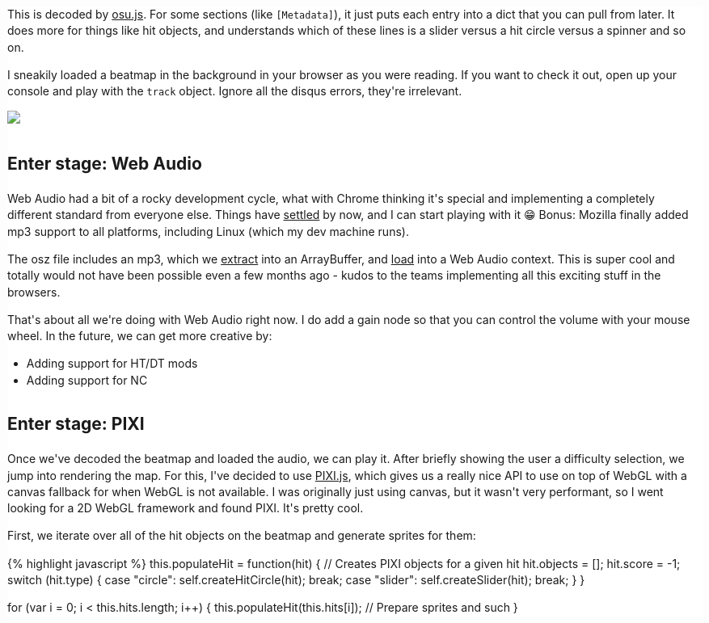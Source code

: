This is decoded by
[osu.js](https://github.com/SirCmpwn/osuweb/blob/gh-pages/scripts/osu.js). For
some sections (like `[Metadata]`), it just puts each entry into a dict that you
can pull from later. It does more for things like hit objects, and understands
which of these lines is a slider versus a hit circle versus a spinner and so on.

I sneakily loaded a beatmap in the background in your browser as you were
reading. If you want to check it out, open up your console and play with the
`track` object. Ignore all the disqus errors, they're irrelevant.

![](https://sr.ht/a81.png)

## Enter stage: Web Audio

Web Audio had a bit of a rocky development cycle, what with Chrome thinking it's
special and implementing a completely different standard from everyone else.
Things have [settled](http://caniuse.com/#feat=audio-api) by now, and I can
start playing with it 😁 Bonus: Mozilla finally added mp3 support to all
platforms, including Linux (which my dev machine runs).

The osz file includes an mp3, which we
[extract](https://github.com/SirCmpwn/osuweb/blob/gh-pages/scripts/osu.js#L209-L224)
into an ArrayBuffer, and
[load](https://github.com/SirCmpwn/osuweb/blob/gh-pages/scripts/osu-audio.js)
into a Web Audio context. This is super cool and totally would not have been
possible even a few months ago - kudos to the teams implementing all this
exciting stuff in the browsers.

That's about all we're doing with Web Audio right now. I do add a gain node so
that you can control the volume with your mouse wheel. In the future, we can get
more creative by:

* Adding support for HT/DT mods
* Adding support for NC

## Enter stage: PIXI

Once we've decoded the beatmap and loaded the audio, we can play it. After
briefly showing the user a difficulty selection, we jump into rendering the map.
For this, I've decided to use [PIXI.js](http://pixijs.com/), which gives us a
really nice API to use on top of WebGL with a canvas fallback for when WebGL is
not available. I was originally just using canvas, but it wasn't very
performant, so I went looking for a 2D WebGL framework and found PIXI. It's
pretty cool.

First, we iterate over all of the hit objects on the beatmap and generate
sprites for them:

{% highlight javascript %}
this.populateHit = function(hit) {
    // Creates PIXI objects for a given hit
    hit.objects = [];
    hit.score = -1;
    switch (hit.type) {
        case "circle":
            self.createHitCircle(hit);
            break;
        case "slider":
            self.createSlider(hit);
            break;
    }
}

for (var i = 0; i < this.hits.length; i++) {
    this.populateHit(this.hits[i]); // Prepare sprites and such
}